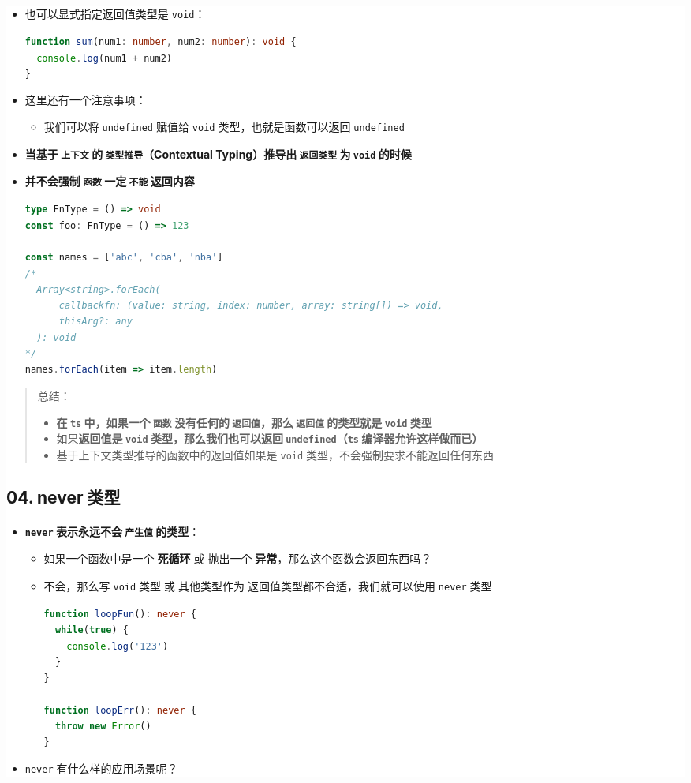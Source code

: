 - 也可以显式指定返回值类型是 `void`： 
  ```typescript
  function sum(num1: number, num2: number): void {
    console.log(num1 + num2)
  }
  ```

- 这里还有一个注意事项：

  - 我们可以将 `undefined` 赋值给 `void` 类型，也就是函数可以返回 `undefined`

- **当基于 `上下文` 的 `类型推导`（Contextual Typing）推导出 `返回类型` 为 `void` 的时候**

- **并不会强制 `函数` 一定 `不能` 返回内容**

  ```typescript
  type FnType = () => void
  const foo: FnType = () => 123
  
  const names = ['abc', 'cba', 'nba']
  /*
    Array<string>.forEach(
    	callbackfn: (value: string, index: number, array: string[]) => void, 
    	thisArg?: any
    ): void
  */
  names.forEach(item => item.length)
  ```
  

> 总结：
>
> - **在 `ts` 中，如果一个 `函数` 没有任何的 `返回值`，那么 `返回值` 的类型就是 `void` 类型**
> - 如果**返回值是 `void` 类型，那么我们也可以返回 `undefined`（`ts` 编译器允许这样做而已）**
> - 基于上下文类型推导的函数中的返回值如果是 `void` 类型，不会强制要求不能返回任何东西

## 04. never 类型

- **`never` 表示永远不会 `产生值` 的类型**：

  - 如果一个函数中是一个 **死循环** 或 抛出一个 **异常**，那么这个函数会返回东西吗？

  - 不会，那么写 `void` 类型 或 其他类型作为 返回值类型都不合适，我们就可以使用 `never` 类型

    ```typescript
    function loopFun(): never {
      while(true) {
        console.log('123')
      }
    }
    
    function loopErr(): never {
      throw new Error()
    }
    ```

- `never` 有什么样的应用场景呢？
